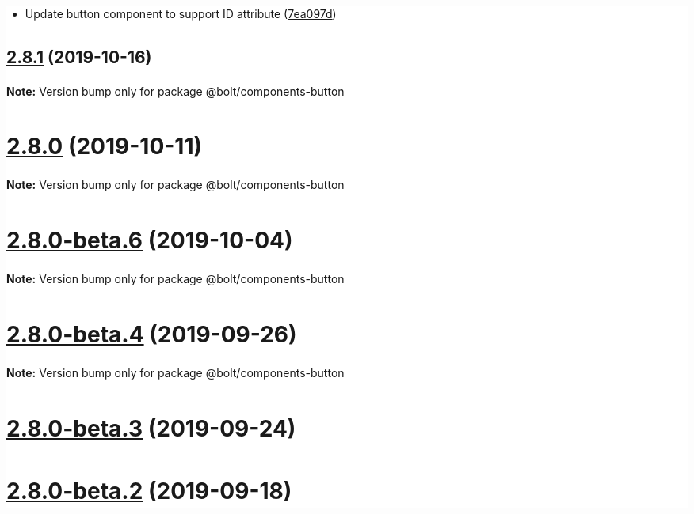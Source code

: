 * Update button component to support ID attribute ([7ea097d](https://github.com/bolt-design-system/bolt/tree/master/packages/components/bolt-button/commit/7ea097d))





## [2.8.1](https://github.com/bolt-design-system/bolt/tree/master/packages/components/bolt-button/compare/v2.8.0...v2.8.1) (2019-10-16)

**Note:** Version bump only for package @bolt/components-button





# [2.8.0](https://github.com/bolt-design-system/bolt/tree/master/packages/components/bolt-button/compare/v2.8.0-beta.6...v2.8.0) (2019-10-11)

**Note:** Version bump only for package @bolt/components-button





# [2.8.0-beta.6](https://github.com/bolt-design-system/bolt/tree/master/packages/components/bolt-button/compare/v2.8.0-beta.5...v2.8.0-beta.6) (2019-10-04)

**Note:** Version bump only for package @bolt/components-button





# [2.8.0-beta.4](https://github.com/bolt-design-system/bolt/tree/master/packages/components/bolt-button/compare/v2.8.0-beta.3...v2.8.0-beta.4) (2019-09-26)

**Note:** Version bump only for package @bolt/components-button





# [2.8.0-beta.3](https://github.com/bolt-design-system/bolt/tree/master/packages/components/bolt-button/compare/v2.7.1...v2.8.0-beta.3) (2019-09-24)



# [2.8.0-beta.2](https://github.com/bolt-design-system/bolt/tree/master/packages/components/bolt-button/compare/v2.7.0...v2.8.0-beta.2) (2019-09-18)
